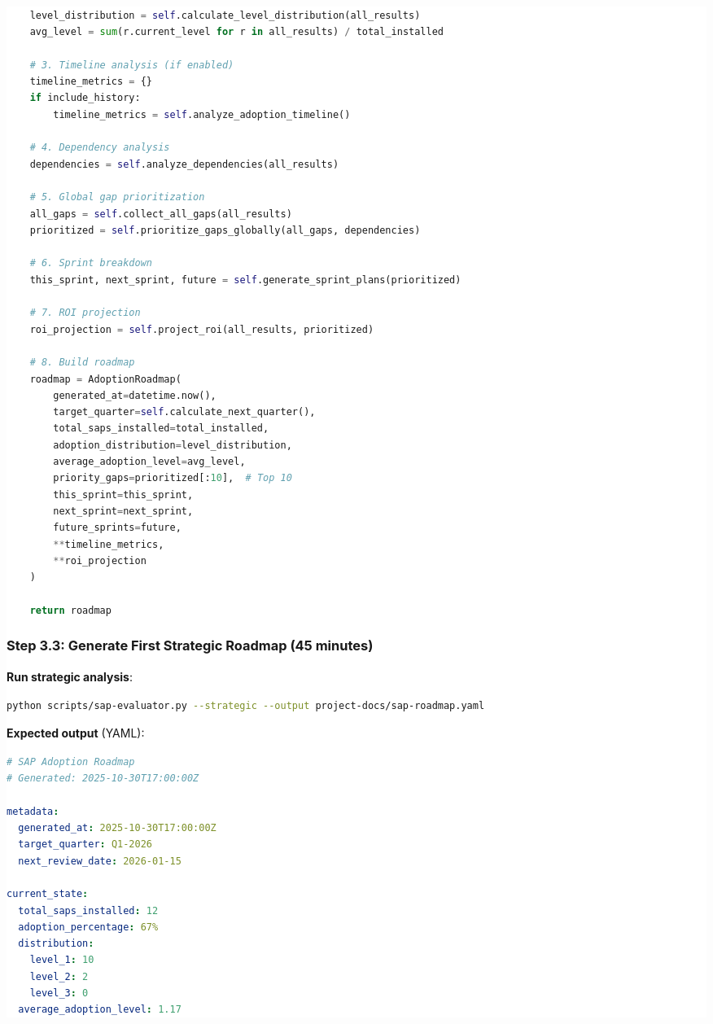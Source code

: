 ```python
    level_distribution = self.calculate_level_distribution(all_results)
    avg_level = sum(r.current_level for r in all_results) / total_installed

    # 3. Timeline analysis (if enabled)
    timeline_metrics = {}
    if include_history:
        timeline_metrics = self.analyze_adoption_timeline()

    # 4. Dependency analysis
    dependencies = self.analyze_dependencies(all_results)

    # 5. Global gap prioritization
    all_gaps = self.collect_all_gaps(all_results)
    prioritized = self.prioritize_gaps_globally(all_gaps, dependencies)

    # 6. Sprint breakdown
    this_sprint, next_sprint, future = self.generate_sprint_plans(prioritized)

    # 7. ROI projection
    roi_projection = self.project_roi(all_results, prioritized)

    # 8. Build roadmap
    roadmap = AdoptionRoadmap(
        generated_at=datetime.now(),
        target_quarter=self.calculate_next_quarter(),
        total_saps_installed=total_installed,
        adoption_distribution=level_distribution,
        average_adoption_level=avg_level,
        priority_gaps=prioritized[:10],  # Top 10
        this_sprint=this_sprint,
        next_sprint=next_sprint,
        future_sprints=future,
        **timeline_metrics,
        **roi_projection
    )

    return roadmap
```

### Step 3.3: Generate First Strategic Roadmap (45 minutes)

**Run strategic analysis**:
```bash
python scripts/sap-evaluator.py --strategic --output project-docs/sap-roadmap.yaml
```

**Expected output** (YAML):
```yaml
# SAP Adoption Roadmap
# Generated: 2025-10-30T17:00:00Z

metadata:
  generated_at: 2025-10-30T17:00:00Z
  target_quarter: Q1-2026
  next_review_date: 2026-01-15

current_state:
  total_saps_installed: 12
  adoption_percentage: 67%
  distribution:
    level_1: 10
    level_2: 2
    level_3: 0
  average_adoption_level: 1.17
```